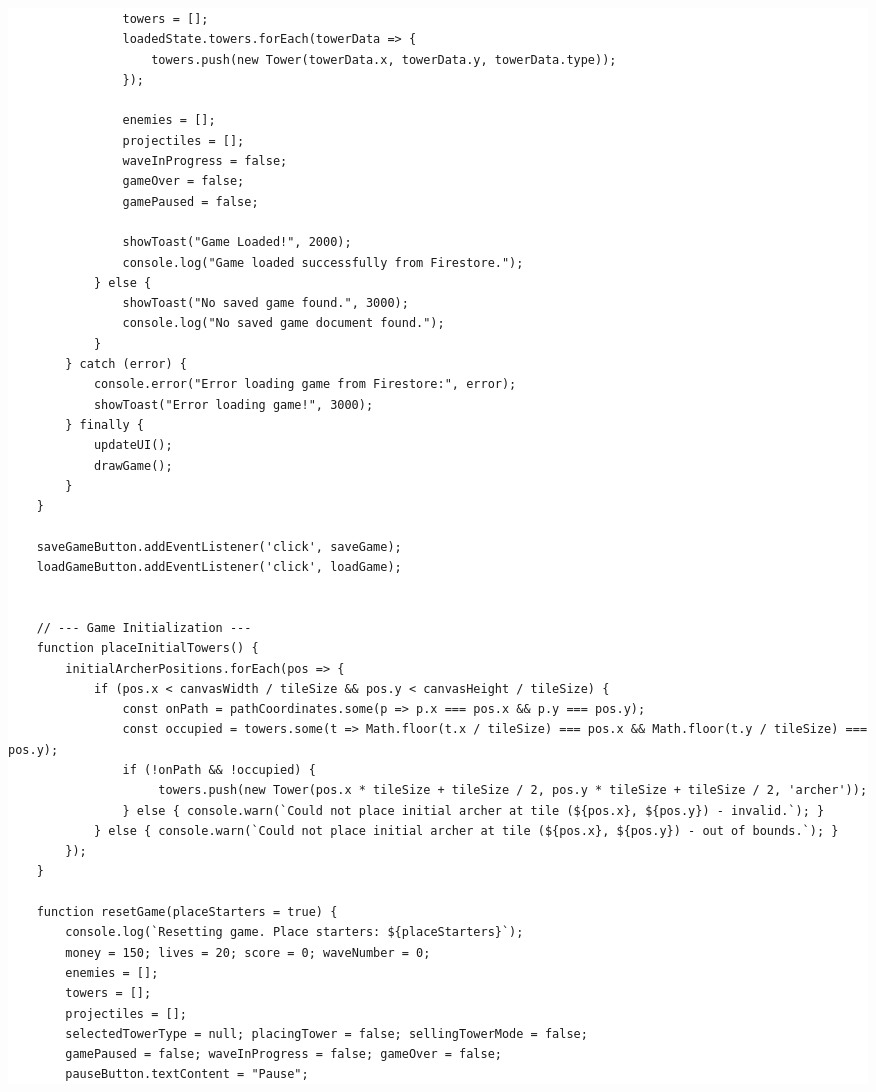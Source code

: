                     towers = []; 
                    loadedState.towers.forEach(towerData => {
                        towers.push(new Tower(towerData.x, towerData.y, towerData.type));
                    });
                    
                    enemies = []; 
                    projectiles = []; 
                    waveInProgress = false; 
                    gameOver = false; 
                    gamePaused = false; 

                    showToast("Game Loaded!", 2000);
                    console.log("Game loaded successfully from Firestore.");
                } else {
                    showToast("No saved game found.", 3000);
                    console.log("No saved game document found.");
                }
            } catch (error) {
                console.error("Error loading game from Firestore:", error);
                showToast("Error loading game!", 3000);
            } finally {
                updateUI(); 
                drawGame(); 
            }
        }

        saveGameButton.addEventListener('click', saveGame);
        loadGameButton.addEventListener('click', loadGame);


        // --- Game Initialization ---
        function placeInitialTowers() { 
            initialArcherPositions.forEach(pos => {
                if (pos.x < canvasWidth / tileSize && pos.y < canvasHeight / tileSize) {
                    const onPath = pathCoordinates.some(p => p.x === pos.x && p.y === pos.y);
                    const occupied = towers.some(t => Math.floor(t.x / tileSize) === pos.x && Math.floor(t.y / tileSize) === pos.y);
                    if (!onPath && !occupied) {
                         towers.push(new Tower(pos.x * tileSize + tileSize / 2, pos.y * tileSize + tileSize / 2, 'archer'));
                    } else { console.warn(`Could not place initial archer at tile (${pos.x}, ${pos.y}) - invalid.`); }
                } else { console.warn(`Could not place initial archer at tile (${pos.x}, ${pos.y}) - out of bounds.`); }
            });
        }
        
        function resetGame(placeStarters = true) { 
            console.log(`Resetting game. Place starters: ${placeStarters}`);
            money = 150; lives = 20; score = 0; waveNumber = 0;
            enemies = []; 
            towers = []; 
            projectiles = [];
            selectedTowerType = null; placingTower = false; sellingTowerMode = false;
            gamePaused = false; waveInProgress = false; gameOver = false;
            pauseButton.textContent = "Pause";
            